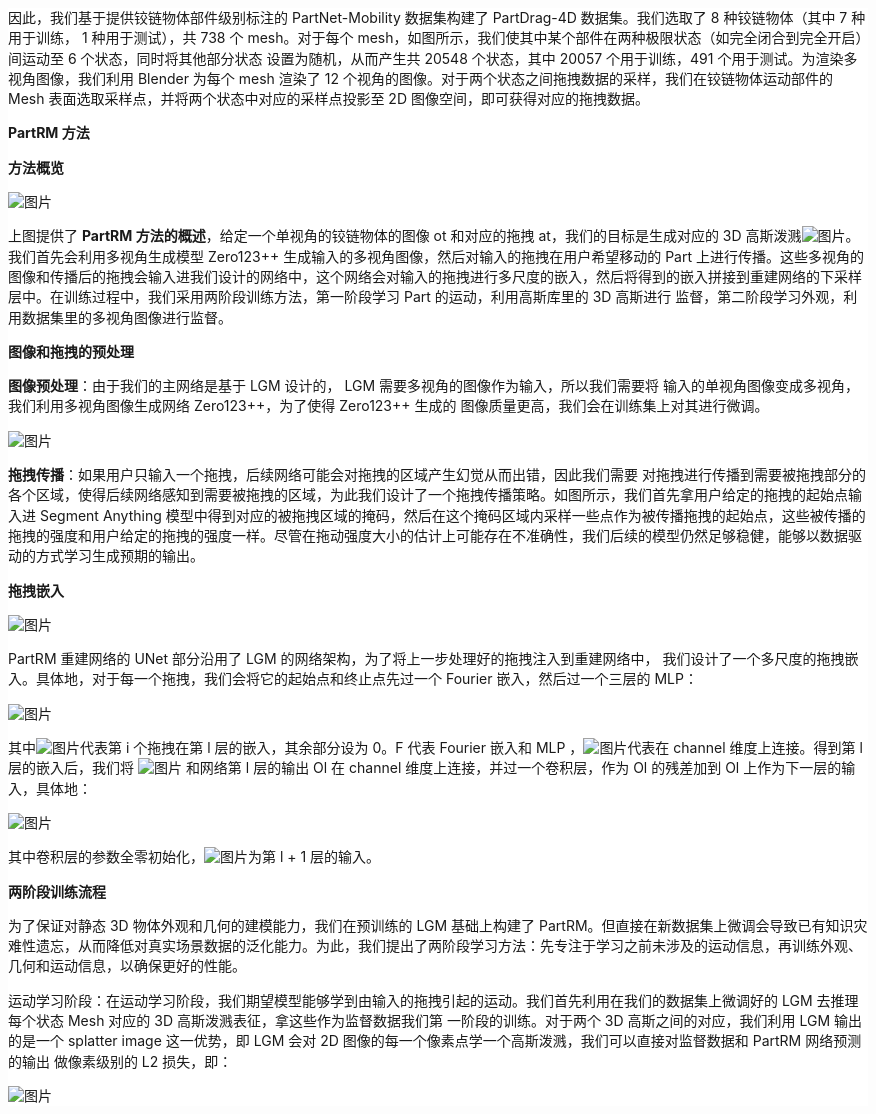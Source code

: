 因此，我们基于提供铰链物体部件级别标注的 PartNet-Mobility 数据集构建了 PartDrag-4D 数据集。我们选取了 8 种铰链物体（其中 7 种用于训练， 1 种用于测试），共 738 个 mesh。对于每个 mesh，如图所示，我们使其中某个部件在两种极限状态（如完全闭合到完全开启）间运动至 6 个状态，同时将其他部分状态 设置为随机，从而产生共 20548 个状态，其中 20057 个用于训练，491 个用于测试。为渲染多视角图像，我们利用 Blender 为每个 mesh 渲染了 12 个视角的图像。对于两个状态之间拖拽数据的采样，我们在铰链物体运动部件的 Mesh 表面选取采样点，并将两个状态中对应的采样点投影至 2D 图像空间，即可获得对应的拖拽数据。

**PartRM 方法**

**方法概览**

![图片](https://image.jiqizhixin.com/uploads/editor/44a8d910-30e7-40a8-bec1-8d8fc33d0a2d/640.png)

上图提供了 **PartRM 方法的概述**，给定一个单视角的铰链物体的图像 ot 和对应的拖拽 at，我们的目标是生成对应的 3D 高斯泼溅![图片](https://image.jiqizhixin.com/uploads/editor/9fa39936-381c-45ef-b6d3-0c590f9eafbf/640.png)。我们首先会利用多视角生成模型 Zero123++ 生成输入的多视角图像，然后对输入的拖拽在用户希望移动的 Part 上进行传播。这些多视角的图像和传播后的拖拽会输入进我们设计的网络中，这个网络会对输入的拖拽进行多尺度的嵌入，然后将得到的嵌入拼接到重建网络的下采样层中。在训练过程中，我们采用两阶段训练方法，第一阶段学习 Part 的运动，利用高斯库里的 3D 高斯进行 监督，第二阶段学习外观，利用数据集里的多视角图像进行监督。

**图像和拖拽的预处理**

**图像预处理**：由于我们的主网络是基于 LGM 设计的， LGM 需要多视角的图像作为输入，所以我们需要将 输入的单视角图像变成多视角，我们利用多视角图像生成网络 Zero123++，为了使得 Zero123++ 生成的  图像质量更高，我们会在训练集上对其进行微调。

![图片](https://image.jiqizhixin.com/uploads/editor/ed087217-c716-4590-847b-83755213083b/640.png)

**拖拽传播**：如果用户只输入一个拖拽，后续网络可能会对拖拽的区域产生幻觉从而出错，因此我们需要 对拖拽进行传播到需要被拖拽部分的各个区域，使得后续网络感知到需要被拖拽的区域，为此我们设计了一个拖拽传播策略。如图所示，我们首先拿用户给定的拖拽的起始点输入进 Segment Anything 模型中得到对应的被拖拽区域的掩码，然后在这个掩码区域内采样一些点作为被传播拖拽的起始点，这些被传播的拖拽的强度和用户给定的拖拽的强度一样。尽管在拖动强度大小的估计上可能存在不准确性，我们后续的模型仍然足够稳健，能够以数据驱动的方式学习生成预期的输出。

**拖拽嵌入**

![图片](https://image.jiqizhixin.com/uploads/editor/5cee8f54-4498-4dae-9de9-047846d70491/640.png)

PartRM 重建网络的 UNet 部分沿用了 LGM 的网络架构，为了将上一步处理好的拖拽注入到重建网络中， 我们设计了一个多尺度的拖拽嵌入。具体地，对于每一个拖拽，我们会将它的起始点和终止点先过一个 Fourier 嵌入，然后过一个三层的 MLP：

![图片](https://image.jiqizhixin.com/uploads/editor/4b63d8b5-7ec1-4ad2-9a55-58d9d3bbc882/640.png)

其中![图片](https://image.jiqizhixin.com/uploads/editor/9fa39936-381c-45ef-b6d3-0c590f9eafbf/640.png)代表第 i 个拖拽在第 l 层的嵌入，其余部分设为 0。F 代表 Fourier 嵌入和 MLP ，![图片](https://image.jiqizhixin.com/uploads/editor/ac4abfe6-1c3a-4ee2-b1d2-7ef125a49d11/640.png)代表在 channel 维度上连接。得到第 l 层的嵌入后，我们将 ![图片](https://image.jiqizhixin.com/uploads/editor/4b27f124-fc11-43b1-a0e8-88679d56509f/640.png) 和网络第 l 层的输出 Ol 在 channel 维度上连接，并过一个卷积层，作为 Ol 的残差加到 Ol 上作为下一层的输入，具体地：

![图片](https://image.jiqizhixin.com/uploads/editor/e7adc46f-de33-4204-ab2b-7986bdd3f4f2/640.png)

其中卷积层的参数全零初始化，![图片](https://image.jiqizhixin.com/uploads/editor/10ea35bb-732f-4879-ab4a-e84e7fd102bb/640.png)为第 l + 1 层的输入。

**两阶段训练流程**

为了保证对静态 3D 物体外观和几何的建模能力，我们在预训练的 LGM 基础上构建了 PartRM。但直接在新数据集上微调会导致已有知识灾难性遗忘，从而降低对真实场景数据的泛化能力。为此，我们提出了两阶段学习方法：先专注于学习之前未涉及的运动信息，再训练外观、几何和运动信息，以确保更好的性能。

运动学习阶段：在运动学习阶段，我们期望模型能够学到由输入的拖拽引起的运动。我们首先利用在我们的数据集上微调好的 LGM 去推理每个状态 Mesh 对应的 3D 高斯泼溅表征，拿这些作为监督数据我们第 一阶段的训练。对于两个 3D 高斯之间的对应，我们利用 LGM 输出的是一个 splatter image 这一优势，即 LGM 会对 2D 图像的每一个像素点学一个高斯泼溅，我们可以直接对监督数据和 PartRM 网络预测的输出  做像素级别的 L2 损失，即：

![图片](https://image.jiqizhixin.com/uploads/editor/410f6cd8-03aa-4606-a6a9-834887d05807/640.png)
